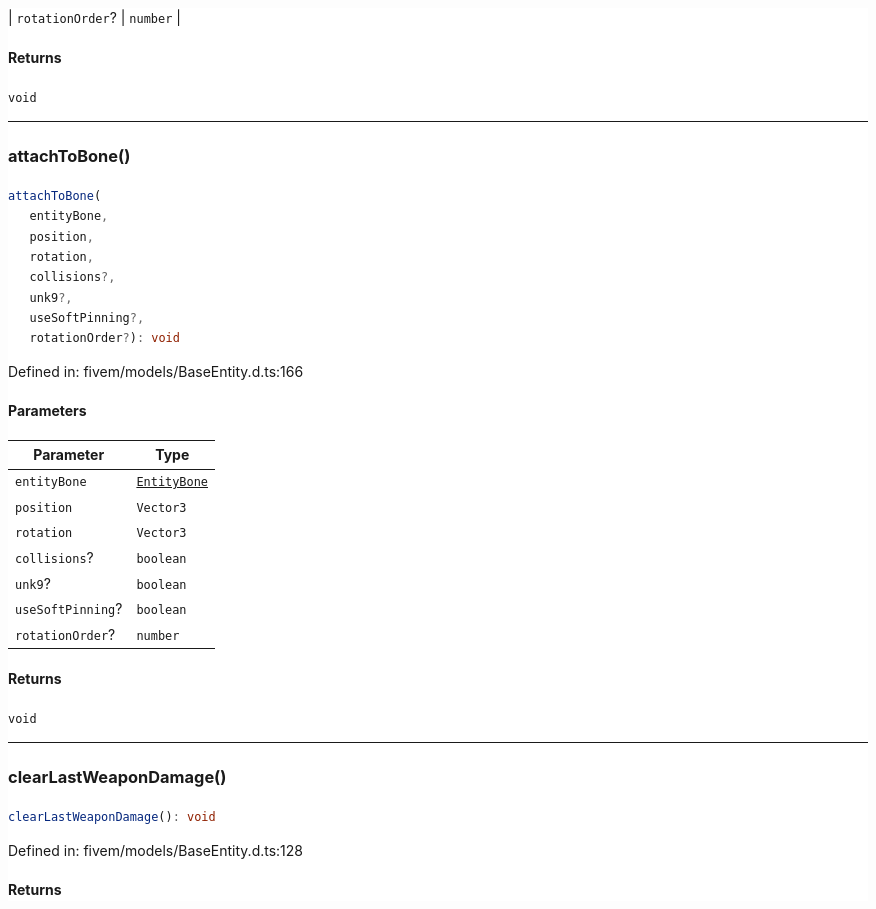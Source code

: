 | `rotationOrder`? | `number` |

#### Returns

`void`

***

### attachToBone()

```ts
attachToBone(
   entityBone, 
   position, 
   rotation, 
   collisions?, 
   unk9?, 
   useSoftPinning?, 
   rotationOrder?): void
```

Defined in: fivem/models/BaseEntity.d.ts:166

#### Parameters

| Parameter | Type |
| ------ | ------ |
| `entityBone` | [`EntityBone`](EntityBone.md) |
| `position` | `Vector3` |
| `rotation` | `Vector3` |
| `collisions`? | `boolean` |
| `unk9`? | `boolean` |
| `useSoftPinning`? | `boolean` |
| `rotationOrder`? | `number` |

#### Returns

`void`

***

### clearLastWeaponDamage()

```ts
clearLastWeaponDamage(): void
```

Defined in: fivem/models/BaseEntity.d.ts:128

#### Returns
